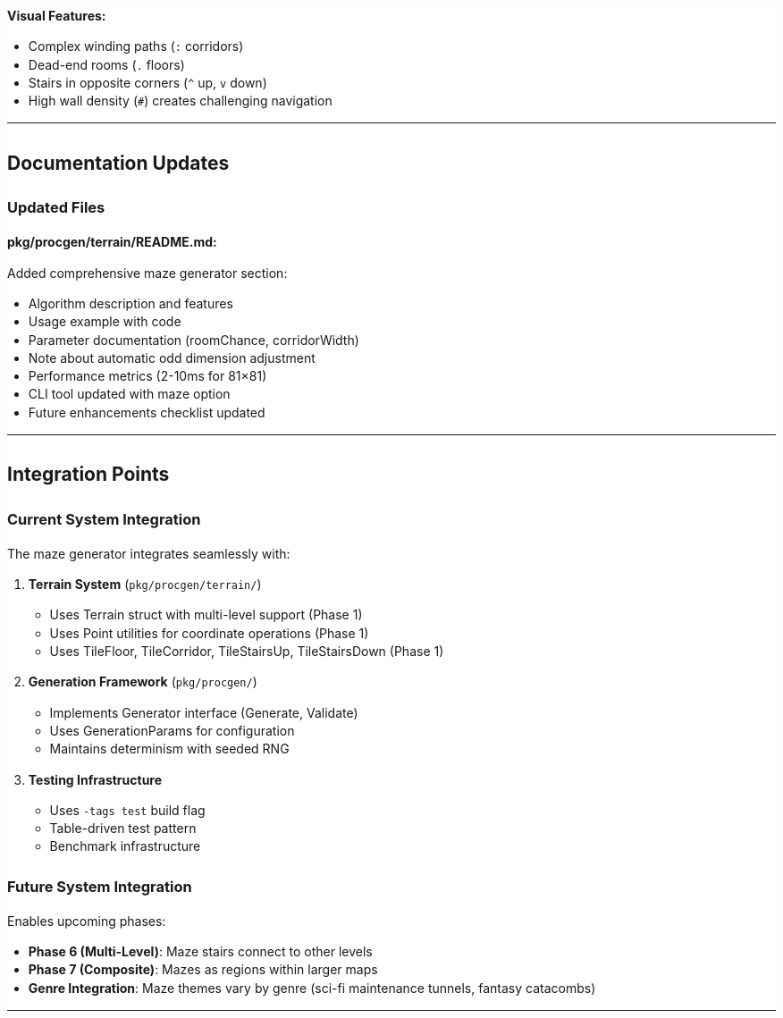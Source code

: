 **Visual Features:**
- Complex winding paths (`:` corridors)
- Dead-end rooms (`.` floors)
- Stairs in opposite corners (`^` up, `v` down)
- High wall density (`#`) creates challenging navigation

---

## Documentation Updates

### Updated Files

**pkg/procgen/terrain/README.md:**

Added comprehensive maze generator section:
- Algorithm description and features
- Usage example with code
- Parameter documentation (roomChance, corridorWidth)
- Note about automatic odd dimension adjustment
- Performance metrics (2-10ms for 81×81)
- CLI tool updated with maze option
- Future enhancements checklist updated

---

## Integration Points

### Current System Integration

The maze generator integrates seamlessly with:

1. **Terrain System** (`pkg/procgen/terrain/`)
   - Uses Terrain struct with multi-level support (Phase 1)
   - Uses Point utilities for coordinate operations (Phase 1)
   - Uses TileFloor, TileCorridor, TileStairsUp, TileStairsDown (Phase 1)

2. **Generation Framework** (`pkg/procgen/`)
   - Implements Generator interface (Generate, Validate)
   - Uses GenerationParams for configuration
   - Maintains determinism with seeded RNG

3. **Testing Infrastructure**
   - Uses `-tags test` build flag
   - Table-driven test pattern
   - Benchmark infrastructure

### Future System Integration

Enables upcoming phases:

- **Phase 6 (Multi-Level)**: Maze stairs connect to other levels
- **Phase 7 (Composite)**: Mazes as regions within larger maps
- **Genre Integration**: Maze themes vary by genre (sci-fi maintenance tunnels, fantasy catacombs)

---